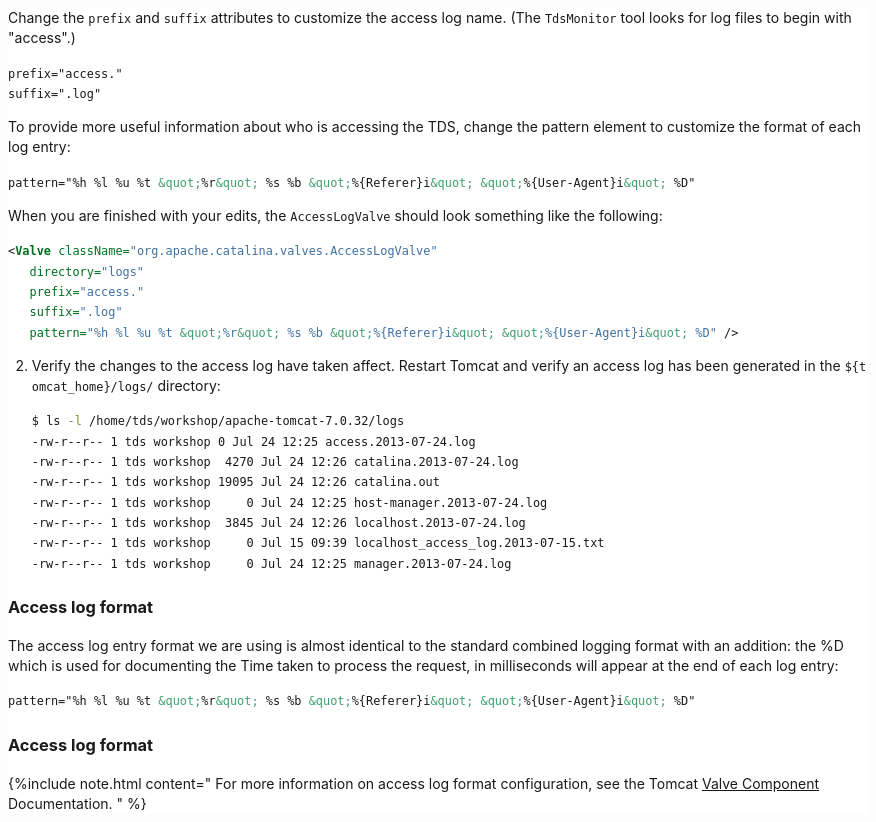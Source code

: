    Change the `prefix` and `suffix` attributes to customize the access log name. (The `TdsMonitor` tool looks for log files to begin with "access".)

   ~~~xml
   prefix="access."
   suffix=".log"
   ~~~

   To provide more useful information about who is accessing the TDS, change the pattern element to customize the format of each log entry:

   ~~~xml
   pattern="%h %l %u %t &quot;%r&quot; %s %b &quot;%{Referer}i&quot; &quot;%{User-Agent}i&quot; %D"
   ~~~

   When you are finished with your edits, the `AccessLogValve` should look something like the following:

   ~~~xml
   <Valve className="org.apache.catalina.valves.AccessLogValve"
      directory="logs"  
      prefix="access."
      suffix=".log"
      pattern="%h %l %u %t &quot;%r&quot; %s %b &quot;%{Referer}i&quot; &quot;%{User-Agent}i&quot; %D" />
   ~~~

2. Verify the changes to the access log have taken affect.
   Restart Tomcat and verify an access log has been generated in the `${tomcat_home}/logs/` directory:

   ~~~bash
   $ ls -l /home/tds/workshop/apache-tomcat-7.0.32/logs
   -rw-r--r-- 1 tds workshop 0 Jul 24 12:25 access.2013-07-24.log
   -rw-r--r-- 1 tds workshop  4270 Jul 24 12:26 catalina.2013-07-24.log
   -rw-r--r-- 1 tds workshop 19095 Jul 24 12:26 catalina.out
   -rw-r--r-- 1 tds workshop     0 Jul 24 12:25 host-manager.2013-07-24.log
   -rw-r--r-- 1 tds workshop  3845 Jul 24 12:26 localhost.2013-07-24.log
   -rw-r--r-- 1 tds workshop     0 Jul 15 09:39 localhost_access_log.2013-07-15.txt
   -rw-r--r-- 1 tds workshop     0 Jul 24 12:25 manager.2013-07-24.log
   ~~~

### Access log format

The access log entry format we are using is almost identical to the standard combined logging format with an addition: the %D which is used for documenting the Time taken to process the request, in milliseconds will appear at the end of each log entry:

~~~xml
pattern="%h %l %u %t &quot;%r&quot; %s %b &quot;%{Referer}i&quot; &quot;%{User-Agent}i&quot; %D"
~~~

### Access log format

{%include note.html content="
For more information on access log format configuration, see the Tomcat [Valve Component](http://tomcat.apache.org/tomcat-7.0-doc/config/valve.html) Documentation.
" %}
